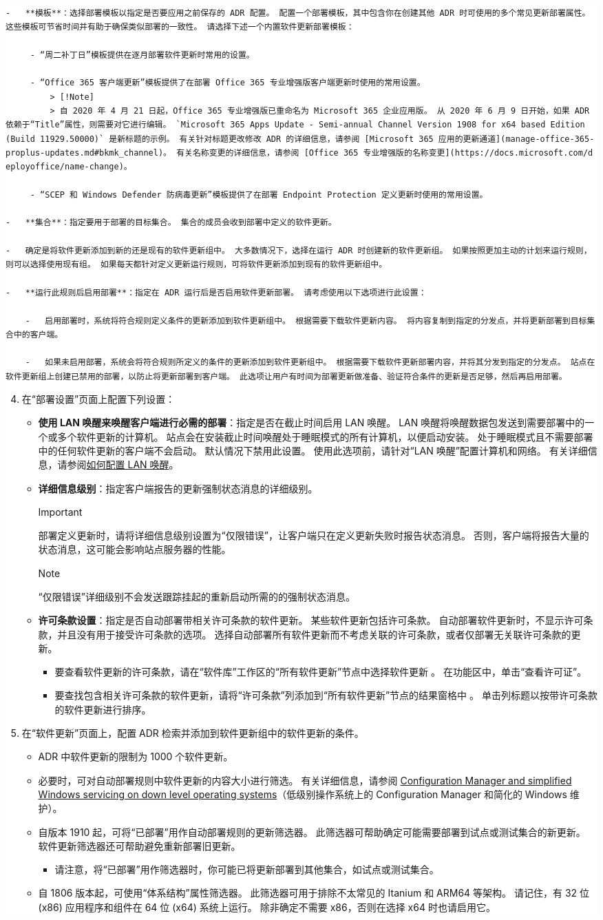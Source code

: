    -   **模板**：选择部署模板以指定是否要应用之前保存的 ADR 配置。 配置一个部署模板，其中包含你在创建其他 ADR 时可使用的多个常见更新部署属性。 这些模板可节省时间并有助于确保类似部署的一致性。 请选择下述一个内置软件更新部署模板：  

         - “周二补丁日”模板提供在逐月部署软件更新时常用的设置。  

         - “Office 365 客户端更新”模板提供了在部署 Office 365 专业增强版客户端更新时使用的常用设置。
             > [!Note]
             > 自 2020 年 4 月 21 日起，Office 365 专业增强版已重命名为 Microsoft 365 企业应用版。 从 2020 年 6 月 9 日开始，如果 ADR 依赖于“Title”属性，则需要对它进行编辑。 `Microsoft 365 Apps Update - Semi-annual Channel Version 1908 for x64 based Edition (Build 11929.50000)` 是新标题的示例。 有关针对标题更改修改 ADR 的详细信息，请参阅 [Microsoft 365 应用的更新通道](manage-office-365-proplus-updates.md#bkmk_channel)。 有关名称变更的详细信息，请参阅 [Office 365 专业增强版的名称变更](https://docs.microsoft.com/deployoffice/name-change)。

         - “SCEP 和 Windows Defender 防病毒更新”模板提供了在部署 Endpoint Protection 定义更新时使用的常用设置。  

    -   **集合**：指定要用于部署的目标集合。 集合的成员会收到部署中定义的软件更新。  

    -   确定是将软件更新添加到新的还是现有的软件更新组中。 大多数情况下，选择在运行 ADR 时创建新的软件更新组。 如果按照更加主动的计划来运行规则，则可以选择使用现有组。 如果每天都针对定义更新运行规则，可将软件更新添加到现有的软件更新组中。  

    -   **运行此规则后启用部署**：指定在 ADR 运行后是否启用软件更新部署。 请考虑使用以下选项进行此设置：  

        -   启用部署时，系统将符合规则定义条件的更新添加到软件更新组中。 根据需要下载软件更新内容。 将内容复制到指定的分发点，并将更新部署到目标集合中的客户端。  

        -   如果未启用部署，系统会将符合规则所定义的条件的更新添加到软件更新组中。 根据需要下载软件更新部署内容，并将其分发到指定的分发点。 站点在软件更新组上创建已禁用的部署，以防止将更新部署到客户端。 此选项让用户有时间为部署更新做准备、验证符合条件的更新是否足够，然后再启用部署。  

4.  在“部署设置”页面上配置下列设置：  

    -   **使用 LAN 唤醒来唤醒客户端进行必需的部署**：指定是否在截止时间启用 LAN 唤醒。 LAN 唤醒将唤醒数据包发送到需要部署中的一个或多个软件更新的计算机。 站点会在安装截止时间唤醒处于睡眠模式的所有计算机，以便启动安装。 处于睡眠模式且不需要部署中的任何软件更新的客户端不会启动。 默认情况下禁用此设置。 使用此选项前，请针对“LAN 唤醒”配置计算机和网络。 有关详细信息，请参阅[如何配置 LAN 唤醒](../../core/clients/deploy/configure-wake-on-lan.md)。  

    -   **详细信息级别**：指定客户端报告的更新强制状态消息的详细级别。  

        > [!IMPORTANT]  
        >  部署定义更新时，请将详细信息级别设置为“仅限错误”，让客户端只在定义更新失败时报告状态消息。 否则，客户端将报告大量的状态消息，这可能会影响站点服务器的性能。  
        
        > [!NOTE]  
        > “仅限错误”详细级别不会发送跟踪挂起的重新启动所需的的强制状态消息。

    -   **许可条款设置**：指定是否自动部署带相关许可条款的软件更新。 某些软件更新包括许可条款。 自动部署软件更新时，不显示许可条款，并且没有用于接受许可条款的选项。 选择自动部署所有软件更新而不考虑关联的许可条款，或者仅部署无关联许可条款的更新。  

         - 要查看软件更新的许可条款，请在“软件库”工作区的“所有软件更新”节点中选择软件更新 。 在功能区中，单击“查看许可证”。    

         - 要查找包含相关许可条款的软件更新，请将“许可条款”列添加到“所有软件更新”节点的结果窗格中 。 单击列标题以按带许可条款的软件更新进行排序。  

5.  在“软件更新”页面上，配置 ADR 检索并添加到软件更新组中的软件更新的条件。  

     - ADR 中软件更新的限制为 1000 个软件更新。  

     - 必要时，可对自动部署规则中软件更新的内容大小进行筛选。 有关详细信息，请参阅 [Configuration Manager and simplified Windows servicing on down level operating systems](https://techcommunity.microsoft.com/t5/configuration-manager-archive/configuration-manager-and-simplified-windows-servicing-on-down/ba-p/274056)（低级别操作系统上的 Configuration Manager 和简化的 Windows 维护）。  

     - 自版本 1910 起，可将“已部署”用作自动部署规则的更新筛选器。 此筛选器可帮助确定可能需要部署到试点或测试集合的新更新。 软件更新筛选器还可帮助避免重新部署旧更新。 
         - 请注意，将“已部署”用作筛选器时，你可能已将更新部署到其他集合，如试点或测试集合。 <!--4852033-->
     - 自 1806 版本起，可使用“体系结构”属性筛选器。 此筛选器可用于排除不太常见的 Itanium 和 ARM64 等架构。 请记住，有 32 位 (x86) 应用程序和组件在 64 位 (x64) 系统上运行。 除非确定不需要 x86，否则在选择 x64 时也请启用它。<!--1322266-->  
